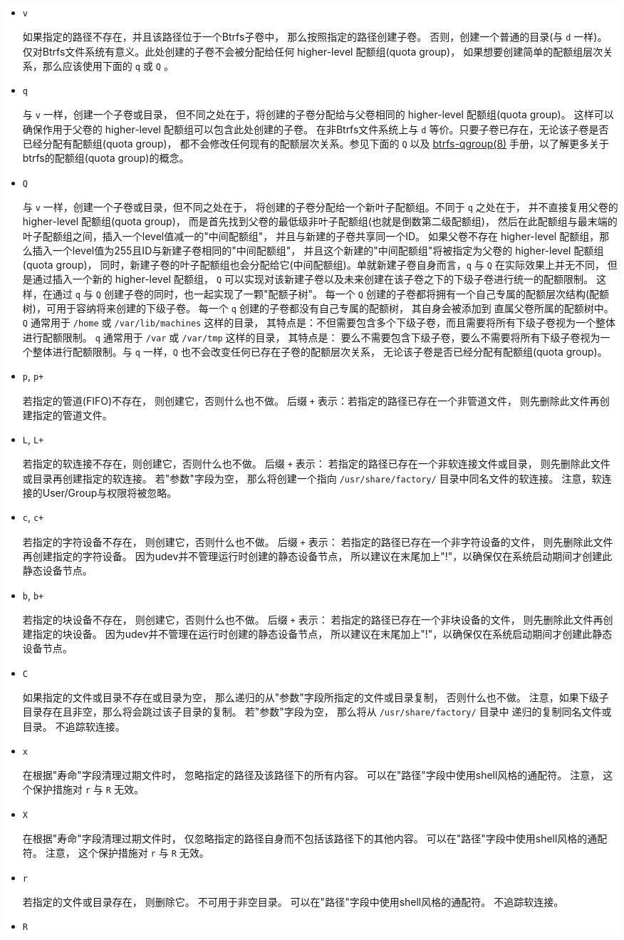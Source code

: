 - `v`

  如果指定的路径不存在，并且该路径位于一个Btrfs子卷中， 那么按照指定的路径创建子卷。 否则，创建一个普通的目录(与 `d` 一样)。 仅对Btrfs文件系统有意义。此处创建的子卷不会被分配给任何 higher-level 配额组(quota group)， 如果想要创建简单的配额组层次关系，那么应该使用下面的 `q` 或 `Q` 。

- `q`

  与 `v` 一样，创建一个子卷或目录， 但不同之处在于，将创建的子卷分配给与父卷相同的 higher-level 配额组(quota group)。 这样可以确保作用于父卷的 higher-level 配额组可以包含此处创建的子卷。 在非Btrfs文件系统上与 `d` 等价。只要子卷已存在，无论该子卷是否已经分配有配额组(quota group)， 都不会修改任何现有的配额层次关系。参见下面的 `Q` 以及 [btrfs-qgroup(8)](https://linux.die.net/man/8/btrfs-qgroup) 手册，以了解更多关于btrfs的配额组(quota group)的概念。

- `Q`

  与 `v` 一样，创建一个子卷或目录，但不同之处在于， 将创建的子卷分配给一个新叶子配额组。不同于 `q` 之处在于， 并不直接复用父卷的 higher-level 配额组(quota group)， 而是首先找到父卷的最低级非叶子配额组(也就是倒数第二级配额组)， 然后在此配额组与最末端的叶子配额组之间，插入一个level值减一的"中间配额组"， 并且与新建的子卷共享同一个ID。 如果父卷不存在 higher-level 配额组，那么插入一个level值为255且ID与新建子卷相同的"中间配额组"， 并且这个新建的"中间配额组"将被指定为父卷的 higher-level 配额组(quota group)， 同时，新建子卷的叶子配额组也会分配给它(中间配额组)。单就新建子卷自身而言，`q` 与 `Q` 在实际效果上并无不同， 但是通过插入一个新的 higher-level 配额组， `Q` 可以实现对该新建子卷以及未来创建在该子卷之下的下级子卷进行统一的配额限制。 这样，在通过 `q` 与 `Q` 创建子卷的同时，也一起实现了一颗"配额子树"。 每一个 `Q` 创建的子卷都将拥有一个自己专属的配额层次结构(配额树)，可用于容纳将来创建的下级子卷。 每一个 `q` 创建的子卷都没有自己专属的配额树， 其自身会被添加到 直属父卷所属的配额树中。`Q` 通常用于 `/home` 或 `/var/lib/machines` 这样的目录， 其特点是：不但需要包含多个下级子卷，而且需要将所有下级子卷视为一个整体进行配额限制。 `q` 通常用于 `/var` 或 `/var/tmp` 这样的目录， 其特点是： 要么不需要包含下级子卷，要么不需要将所有下级子卷视为一个整体进行配额限制。与 `q` 一样，`Q` 也不会改变任何已存在子卷的配额层次关系， 无论该子卷是否已经分配有配额组(quota group)。

- `p`, `p+`

  若指定的管道(FIFO)不存在， 则创建它，否则什么也不做。 后缀 `+` 表示：若指定的路径已存在一个非管道文件， 则先删除此文件再创建指定的管道文件。

- `L`, `L+`

  若指定的软连接不存在，则创建它，否则什么也不做。 后缀 `+` 表示： 若指定的路径已存在一个非软连接文件或目录， 则先删除此文件或目录再创建指定的软连接。 若"参数"字段为空， 那么将创建一个指向 `/usr/share/factory/` 目录中同名文件的软连接。 注意，软连接的User/Group与权限将被忽略。

- `c`, `c+`

  若指定的字符设备不存在， 则创建它，否则什么也不做。 后缀 `+` 表示： 若指定的路径已存在一个非字符设备的文件， 则先删除此文件再创建指定的字符设备。 因为udev并不管理运行时创建的静态设备节点， 所以建议在末尾加上"!"，以确保仅在系统启动期间才创建此静态设备节点。

- `b`, `b+`

  若指定的块设备不存在， 则创建它，否则什么也不做。 后缀 `+` 表示： 若指定的路径已存在一个非块设备的文件， 则先删除此文件再创建指定的块设备。 因为udev并不管理在运行时创建的静态设备节点， 所以建议在末尾加上"!"，以确保仅在系统启动期间才创建此静态设备节点。

- `C`

  如果指定的文件或目录不存在或目录为空， 那么递归的从"参数"字段所指定的文件或目录复制， 否则什么也不做。 注意，如果下级子目录存在且非空，那么将会跳过该子目录的复制。 若"参数"字段为空， 那么将从 `/usr/share/factory/` 目录中 递归的复制同名文件或目录。 不追踪软连接。

- `x`

  在根据"寿命"字段清理过期文件时， 忽略指定的路径及该路径下的所有内容。 可以在"路径"字段中使用shell风格的通配符。 注意， 这个保护措施对 `r` 与 `R` 无效。

- `X`

  在根据"寿命"字段清理过期文件时， 仅忽略指定的路径自身而不包括该路径下的其他内容。 可以在"路径"字段中使用shell风格的通配符。 注意， 这个保护措施对 `r` 与 `R` 无效。

- `r`

  若指定的文件或目录存在， 则删除它。 不可用于非空目录。 可以在"路径"字段中使用shell风格的通配符。 不追踪软连接。

- `R`
